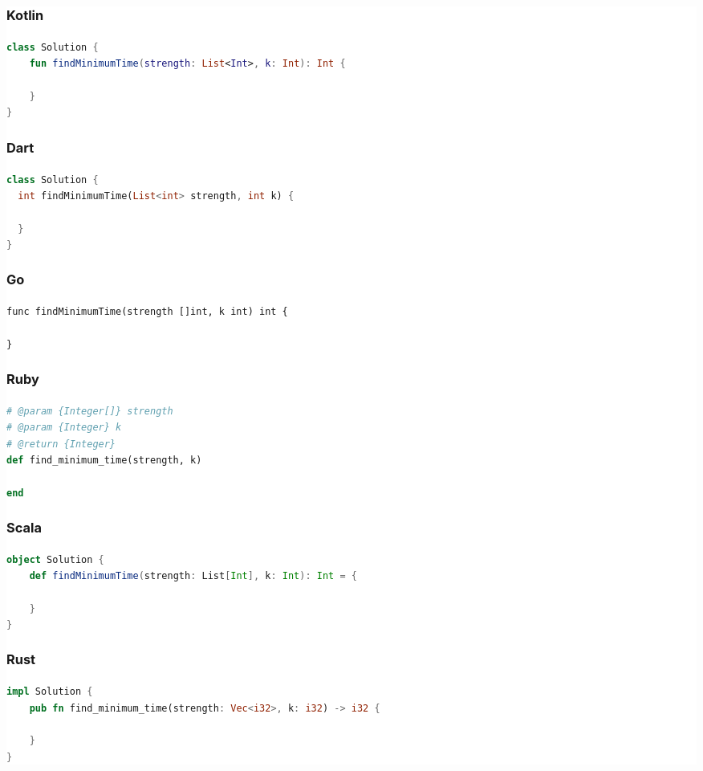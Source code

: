 ### Kotlin

```kotlin
class Solution {
    fun findMinimumTime(strength: List<Int>, k: Int): Int {
        
    }
}
```

### Dart

```dart
class Solution {
  int findMinimumTime(List<int> strength, int k) {
    
  }
}
```

### Go

```golang
func findMinimumTime(strength []int, k int) int {
    
}
```

### Ruby

```ruby
# @param {Integer[]} strength
# @param {Integer} k
# @return {Integer}
def find_minimum_time(strength, k)
    
end
```

### Scala

```scala
object Solution {
    def findMinimumTime(strength: List[Int], k: Int): Int = {
        
    }
}
```

### Rust

```rust
impl Solution {
    pub fn find_minimum_time(strength: Vec<i32>, k: i32) -> i32 {
        
    }
}
```
